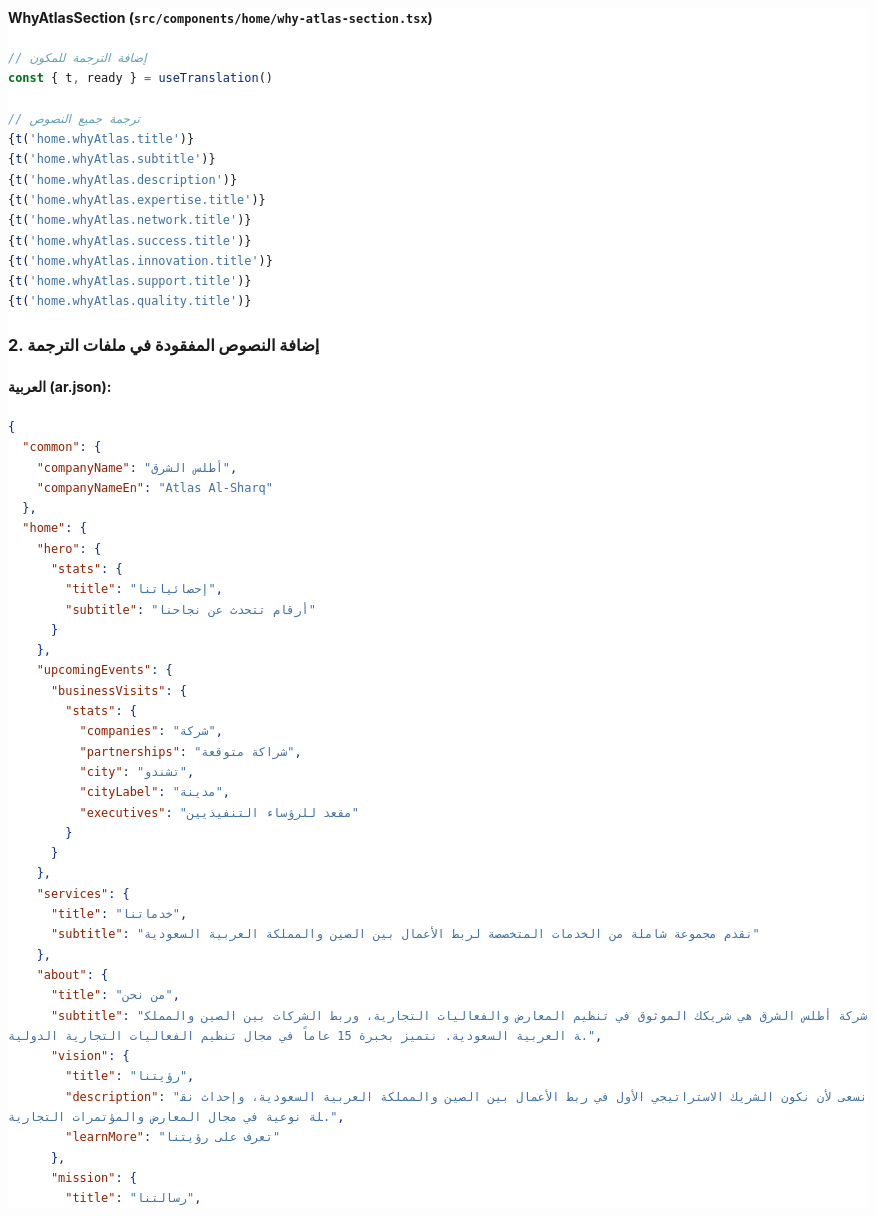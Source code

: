 #### **WhyAtlasSection (`src/components/home/why-atlas-section.tsx`)**
```typescript
// إضافة الترجمة للمكون
const { t, ready } = useTranslation()

// ترجمة جميع النصوص
{t('home.whyAtlas.title')}
{t('home.whyAtlas.subtitle')}
{t('home.whyAtlas.description')}
{t('home.whyAtlas.expertise.title')}
{t('home.whyAtlas.network.title')}
{t('home.whyAtlas.success.title')}
{t('home.whyAtlas.innovation.title')}
{t('home.whyAtlas.support.title')}
{t('home.whyAtlas.quality.title')}
```

### **2. إضافة النصوص المفقودة في ملفات الترجمة**

#### **العربية (ar.json):**
```json
{
  "common": {
    "companyName": "أطلس الشرق",
    "companyNameEn": "Atlas Al-Sharq"
  },
  "home": {
    "hero": {
      "stats": {
        "title": "إحصائياتنا",
        "subtitle": "أرقام تتحدث عن نجاحنا"
      }
    },
    "upcomingEvents": {
      "businessVisits": {
        "stats": {
          "companies": "شركة",
          "partnerships": "شراكة متوقعة",
          "city": "تشندو",
          "cityLabel": "مدينة",
          "executives": "مقعد للرؤساء التنفيذيين"
        }
      }
    },
    "services": {
      "title": "خدماتنا",
      "subtitle": "نقدم مجموعة شاملة من الخدمات المتخصصة لربط الأعمال بين الصين والمملكة العربية السعودية"
    },
    "about": {
      "title": "من نحن",
      "subtitle": "شركة أطلس الشرق هي شريكك الموثوق في تنظيم المعارض والفعاليات التجارية، وربط الشركات بين الصين والمملكة العربية السعودية. نتميز بخبرة 15 عاماً في مجال تنظيم الفعاليات التجارية الدولية.",
      "vision": {
        "title": "رؤيتنا",
        "description": "نسعى لأن نكون الشريك الاستراتيجي الأول في ربط الأعمال بين الصين والمملكة العربية السعودية، وإحداث نقلة نوعية في مجال المعارض والمؤتمرات التجارية.",
        "learnMore": "تعرف على رؤيتنا"
      },
      "mission": {
        "title": "رسالتنا",
```